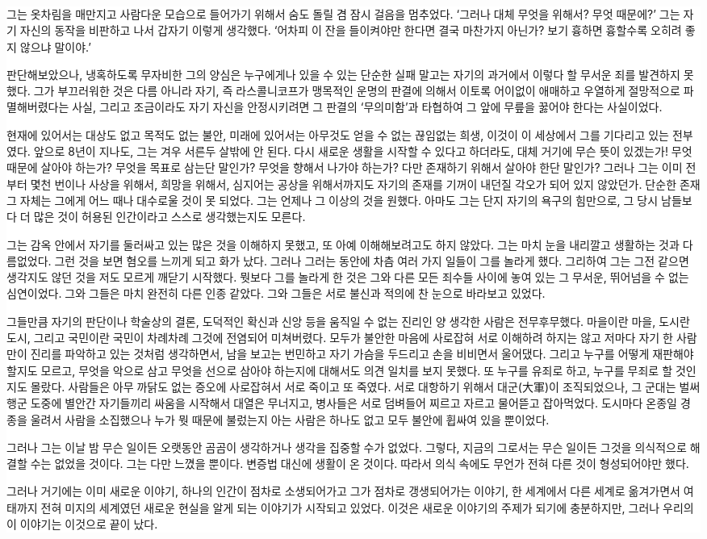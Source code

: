 그는 옷차림을 매만지고 사람다운 모습으로 들어가기 위해서 숨도 돌릴 겸 잠시 걸음을 멈추었다. ‘그러나 대체 무엇을 위해서? 무엇 때문에?’ 그는 자기 자신의 동작을 비판하고 나서 갑자기 이렇게 생각했다. ‘어차피 이 잔을 들이켜야만 한다면 결국 마찬가지 아닌가? 보기 흉하면 흉할수록 오히려 좋지 않으냐 말이야.’

판단해보았으나, 냉혹하도록 무자비한 그의 양심은 누구에게나 있을 수 있는 단순한 실패 말고는 자기의 과거에서 이렇다 할 무서운 죄를 발견하지 못했다. 그가 부끄러워한 것은 다름 아니라 자기, 즉 라스콜니코프가 맹목적인 운명의 판결에 의해서 이토록 어이없이 애매하고 우열하게 절망적으로 파멸해버렸다는 사실, 그리고 조금이라도 자기 자신을 안정시키려면 그 판결의 ‘무의미함’과 타협하여 그 앞에 무릎을 꿇어야 한다는 사실이었다.

현재에 있어서는 대상도 없고 목적도 없는 불안, 미래에 있어서는 아무것도 얻을 수 없는 끊임없는 희생, 이것이 이 세상에서 그를 기다리고 있는 전부였다. 앞으로 8년이 지나도, 그는 겨우 서른두 살밖에 안 된다. 다시 새로운 생활을 시작할 수 있다고 하더라도, 대체 거기에 무슨 뜻이 있겠는가! 무엇 때문에 살아야 하는가? 무엇을 목표로 삼는단 말인가? 무엇을 향해서 나가야 하는가? 다만 존재하기 위해서 살아야 한단 말인가? 그러나 그는 이미 전부터 몇천 번이나 사상을 위해서, 희망을 위해서, 심지어는 공상을 위해서까지도 자기의 존재를 기꺼이 내던질 각오가 되어 있지 않았던가. 단순한 존재 그 자체는 그에게 어느 때나 대수로울 것이 못 되었다. 그는 언제나 그 이상의 것을 원했다. 아마도 그는 단지 자기의 욕구의 힘만으로, 그 당시 남들보다 더 많은 것이 허용된 인간이라고 스스로 생각했는지도 모른다.

그는 감옥 안에서 자기를 둘러싸고 있는 많은 것을 이해하지 못했고, 또 아예 이해해보려고도 하지 않았다. 그는 마치 눈을 내리깔고 생활하는 것과 다름없었다. 그런 것을 보면 혐오를 느끼게 되고 화가 났다. 그러나 그러는 동안에 차츰 여러 가지 일들이 그를 놀라게 했다. 그리하여 그는 그전 같으면 생각지도 않던 것을 저도 모르게 깨닫기 시작했다. 뭣보다 그를 놀라게 한 것은 그와 다른 모든 죄수들 사이에 놓여 있는 그 무서운, 뛰어넘을 수 없는 심연이었다. 그와 그들은 마치 완전히 다른 인종 같았다. 그와 그들은 서로 불신과 적의에 찬 눈으로 바라보고 있었다.

그들만큼 자기의 판단이나 학술상의 결론, 도덕적인 확신과 신앙 등을 움직일 수 없는 진리인 양 생각한 사람은 전무후무했다. 마을이란 마을, 도시란 도시, 그리고 국민이란 국민이 차례차례 그것에 전염되어 미쳐버렸다. 모두가 불안한 마음에 사로잡혀 서로 이해하려 하지는 않고 저마다 자기 한 사람만이 진리를 파악하고 있는 것처럼 생각하면서, 남을 보고는 번민하고 자기 가슴을 두드리고 손을 비비면서 울어댔다. 그리고 누구를 어떻게 재판해야 할지도 모르고, 무엇을 악으로 삼고 무엇을 선으로 삼아야 하는지에 대해서도 의견 일치를 보지 못했다. 또 누구를 유죄로 하고, 누구를 무죄로 할 것인지도 몰랐다. 사람들은 아무 까닭도 없는 증오에 사로잡혀서 서로 죽이고 또 죽였다. 서로 대항하기 위해서 대군(大軍)이 조직되었으나, 그 군대는 벌써 행군 도중에 별안간 자기들끼리 싸움을 시작해서 대열은 무너지고, 병사들은 서로 덤벼들어 찌르고 자르고 물어뜯고 잡아먹었다. 도시마다 온종일 경종을 울려서 사람을 소집했으나 누가 뭣 때문에 불렀는지 아는 사람은 하나도 없고 모두 불안에 휩싸여 있을 뿐이었다.

그러나 그는 이날 밤 무슨 일이든 오랫동안 곰곰이 생각하거나 생각을 집중할 수가 없었다. 그렇다, 지금의 그로서는 무슨 일이든 그것을 의식적으로 해결할 수는 없었을 것이다. 그는 다만 느꼈을 뿐이다. 변증법 대신에 생활이 온 것이다. 따라서 의식 속에도 무언가 전혀 다른 것이 형성되어야만 했다.

그러나 거기에는 이미 새로운 이야기, 하나의 인간이 점차로 소생되어가고 그가 점차로 갱생되어가는 이야기, 한 세계에서 다른 세계로 옮겨가면서 여태까지 전혀 미지의 세계였던 새로운 현실을 알게 되는 이야기가 시작되고 있었다. 이것은 새로운 이야기의 주제가 되기에 충분하지만, 그러나 우리의 이 이야기는 이것으로 끝이 났다.

